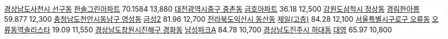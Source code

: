   <tr>
    <td><a href="/apt/경상남도사천시선구동">경상남도사천시 선구동</a></td>
    <td style="font-weight: bold;"><a href="/apt/경상남도사천시선구동한솔그린아파트">한솔그린아파트</a></td>
    <td>70.1584</td>
    <td>13,880</td>
  </tr>

  <tr>
    <td><a href="/apt/대전광역시중구중촌동">대전광역시중구 중촌동</a></td>
    <td style="font-weight: bold;"><a href="/apt/대전광역시중구중촌동금호아파트">금호아파트</a></td>
    <td>36.18</td>
    <td>12,500</td>
  </tr>

  <tr>
    <td><a href="/apt/강원도삼척시정상동">강원도삼척시 정상동</a></td>
    <td style="font-weight: bold;"><a href="/apt/강원도삼척시정상동경림한아름">경림한아름</a></td>
    <td>59.877</td>
    <td>12,300</td>
  </tr>

  <tr>
    <td><a href="/apt/충청남도천안시동남구영성동">충청남도천안시동남구 영성동</a></td>
    <td style="font-weight: bold;"><a href="/apt/충청남도천안시동남구영성동금성2">금성2</a></td>
    <td>81.96</td>
    <td>12,700</td>
  </tr>

  <tr>
    <td><a href="/apt/전라북도익산시동산동">전라북도익산시 동산동</a></td>
    <td style="font-weight: bold;"><a href="/apt/전라북도익산시동산동제일(고층)">제일(고층)</a></td>
    <td>84.28</td>
    <td>12,100</td>
  </tr>

  <tr>
    <td><a href="/apt/서울특별시구로구오류동">서울특별시구로구 오류동</a></td>
    <td style="font-weight: bold;"><a href="/apt/서울특별시구로구오류동오류동역솔리스타">오류동역솔리스타</a></td>
    <td>19.09</td>
    <td>11,550</td>
  </tr>

  <tr>
    <td><a href="/apt/경상남도창원시진해구경화동">경상남도창원시진해구 경화동</a></td>
    <td style="font-weight: bold;"><a href="/apt/경상남도창원시진해구경화동남성파크A">남성파크A</a></td>
    <td>84.78</td>
    <td>10,700</td>
  </tr>

  <tr>
    <td><a href="/apt/경상남도진주시하대동">경상남도진주시 하대동</a></td>
    <td style="font-weight: bold;"><a href="/apt/경상남도진주시하대동대영">대영</a></td>
    <td>65.97</td>
    <td>10,800</td>
  </tr>
